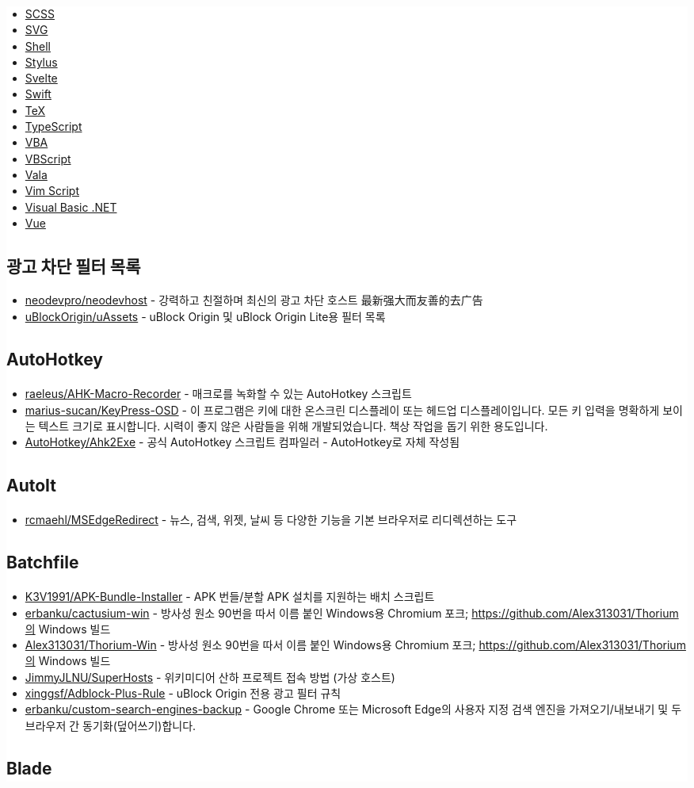 - [SCSS](#scss)
- [SVG](#svg)
- [Shell](#shell)
- [Stylus](#stylus)
- [Svelte](#svelte)
- [Swift](#swift)
- [TeX](#tex)
- [TypeScript](#typescript)
- [VBA](#vba)
- [VBScript](#vbscript)
- [Vala](#vala)
- [Vim Script](#vim-script)
- [Visual Basic .NET](#visual-basic-.net)
- [Vue](#vue)

## 광고 차단 필터 목록

- [neodevpro/neodevhost](https://github.com/neodevpro/neodevhost) - 강력하고 친절하며 최신의 광고 차단 호스트  最新强大而友善的去广告
- [uBlockOrigin/uAssets](https://github.com/uBlockOrigin/uAssets) - uBlock Origin 및 uBlock Origin Lite용 필터 목록

## AutoHotkey

- [raeleus/AHK-Macro-Recorder](https://github.com/raeleus/AHK-Macro-Recorder) - 매크로를 녹화할 수 있는 AutoHotkey 스크립트
- [marius-sucan/KeyPress-OSD](https://github.com/marius-sucan/KeyPress-OSD) - 이 프로그램은 키에 대한 온스크린 디스플레이 또는 헤드업 디스플레이입니다. 모든 키 입력을 명확하게 보이는 텍스트 크기로 표시합니다. 시력이 좋지 않은 사람들을 위해 개발되었습니다. 책상 작업을 돕기 위한 용도입니다.
- [AutoHotkey/Ahk2Exe](https://github.com/AutoHotkey/Ahk2Exe) - 공식 AutoHotkey 스크립트 컴파일러 - AutoHotkey로 자체 작성됨

## AutoIt

- [rcmaehl/MSEdgeRedirect](https://github.com/rcmaehl/MSEdgeRedirect) - 뉴스, 검색, 위젯, 날씨 등 다양한 기능을 기본 브라우저로 리디렉션하는 도구

## Batchfile

- [K3V1991/APK-Bundle-Installer](https://github.com/K3V1991/APK-Bundle-Installer) - APK 번들/분할 APK 설치를 지원하는 배치 스크립트
- [erbanku/cactusium-win](https://github.com/erbanku/cactusium-win) - 방사성 원소 90번을 따서 이름 붙인 Windows용 Chromium 포크; https://github.com/Alex313031/Thorium의 Windows 빌드
- [Alex313031/Thorium-Win](https://github.com/Alex313031/Thorium-Win) - 방사성 원소 90번을 따서 이름 붙인 Windows용 Chromium 포크; https://github.com/Alex313031/Thorium의 Windows 빌드
- [JimmyJLNU/SuperHosts](https://github.com/JimmyJLNU/SuperHosts) - 위키미디어 산하 프로젝트 접속 방법 (가상 호스트)
- [xinggsf/Adblock-Plus-Rule](https://github.com/xinggsf/Adblock-Plus-Rule) - uBlock Origin 전용 광고 필터 규칙
- [erbanku/custom-search-engines-backup](https://github.com/erbanku/custom-search-engines-backup) - Google Chrome 또는 Microsoft Edge의 사용자 지정 검색 엔진을 가져오기/내보내기 및 두 브라우저 간 동기화(덮어쓰기)합니다.
## Blade 
